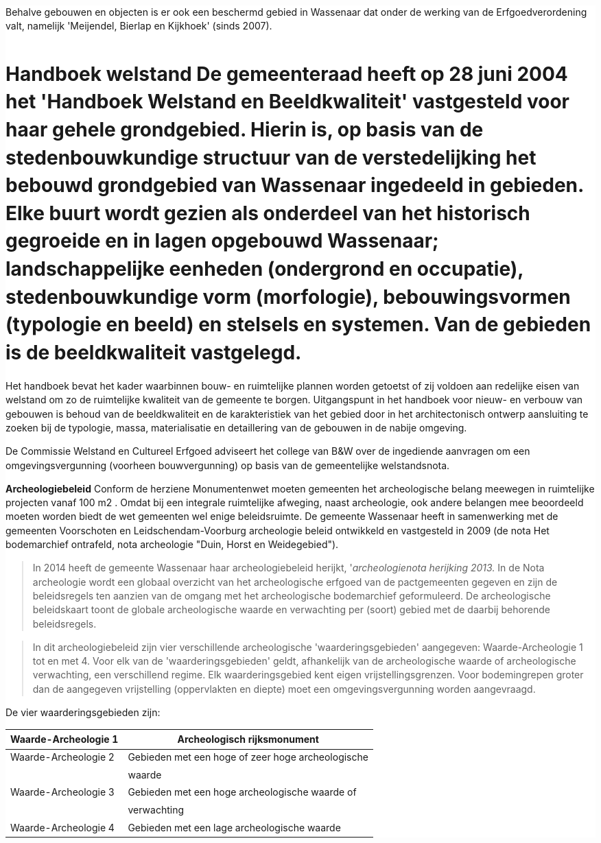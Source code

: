 Behalve gebouwen en objecten is er ook een beschermd gebied in Wassenaar dat onder de werking van de Erfgoedverordening valt, namelijk 'Meijendel, Bierlap en Kijkhoek' (sinds 2007).

# **Handboek welstand** De gemeenteraad heeft op 28 juni 2004 het 'Handboek Welstand en Beeldkwaliteit' vastgesteld voor haar gehele grondgebied. Hierin is, op basis van de stedenbouwkundige structuur van de verstedelijking het bebouwd grondgebied van Wassenaar ingedeeld in gebieden. Elke buurt wordt gezien als onderdeel van het historisch gegroeide en in lagen opgebouwd Wassenaar; landschappelijke eenheden (ondergrond en occupatie), stedenbouwkundige vorm (morfologie), bebouwingsvormen (typologie en beeld) en stelsels en systemen. Van de gebieden is de beeldkwaliteit vastgelegd.

Het handboek bevat het kader waarbinnen bouw- en ruimtelijke plannen worden getoetst of zij voldoen aan redelijke eisen van welstand om zo de ruimtelijke kwaliteit van de gemeente te borgen. Uitgangspunt in het handboek voor nieuw- en verbouw van gebouwen is behoud van de beeldkwaliteit en de karakteristiek van het gebied door in het architectonisch ontwerp aansluiting te zoeken bij de typologie, massa, materialisatie en detaillering van de gebouwen in de nabije omgeving.

De Commissie Welstand en Cultureel Erfgoed adviseert het college van B&W over de ingediende aanvragen om een omgevingsvergunning (voorheen bouwvergunning) op basis van de gemeentelijke welstandsnota.

**Archeologiebeleid** Conform de herziene Monumentenwet moeten gemeenten het archeologische belang meewegen in ruimtelijke projecten vanaf 100 m2 . Omdat bij een integrale ruimtelijke afweging, naast archeologie, ook andere belangen mee beoordeeld moeten worden biedt de wet gemeenten wel enige beleidsruimte. De gemeente Wassenaar heeft in samenwerking met de gemeenten Voorschoten en Leidschendam-Voorburg archeologie beleid ontwikkeld en vastgesteld in 2009 (de nota Het bodemarchief ontrafeld, nota archeologie "Duin, Horst en Weidegebied").

> In 2014 heeft de gemeente Wassenaar haar archeologiebeleid herijkt, '*archeologienota herijking 2013.* In de Nota archeologie wordt een globaal overzicht van het archeologische erfgoed van de pactgemeenten gegeven en zijn de beleidsregels ten aanzien van de omgang met het archeologische bodemarchief geformuleerd. De archeologische beleidskaart toont de globale archeologische waarde en verwachting per (soort) gebied met de daarbij behorende beleidsregels.

> In dit archeologiebeleid zijn vier verschillende archeologische 'waarderingsgebieden' aangegeven: Waarde-Archeologie 1 tot en met 4. Voor elk van de 'waarderingsgebieden' geldt, afhankelijk van de archeologische waarde of archeologische verwachting, een verschillend regime. Elk waarderingsgebied kent eigen vrijstellingsgrenzen. Voor bodemingrepen groter dan de aangegeven vrijstelling (oppervlakten en diepte) moet een omgevingsvergunning worden aangevraagd.

De vier waarderingsgebieden zijn:

| Waarde-Archeologie 1 | Archeologisch rijksmonument                       |
|----------------------|---------------------------------------------------|
| Waarde-Archeologie 2 | Gebieden met een hoge of zeer hoge archeologische |
|                      | waarde                                            |
| Waarde-Archeologie 3 | Gebieden met een hoge archeologische waarde of    |
|                      | verwachting                                       |
| Waarde-Archeologie 4 | Gebieden met een lage archeologische waarde       |
